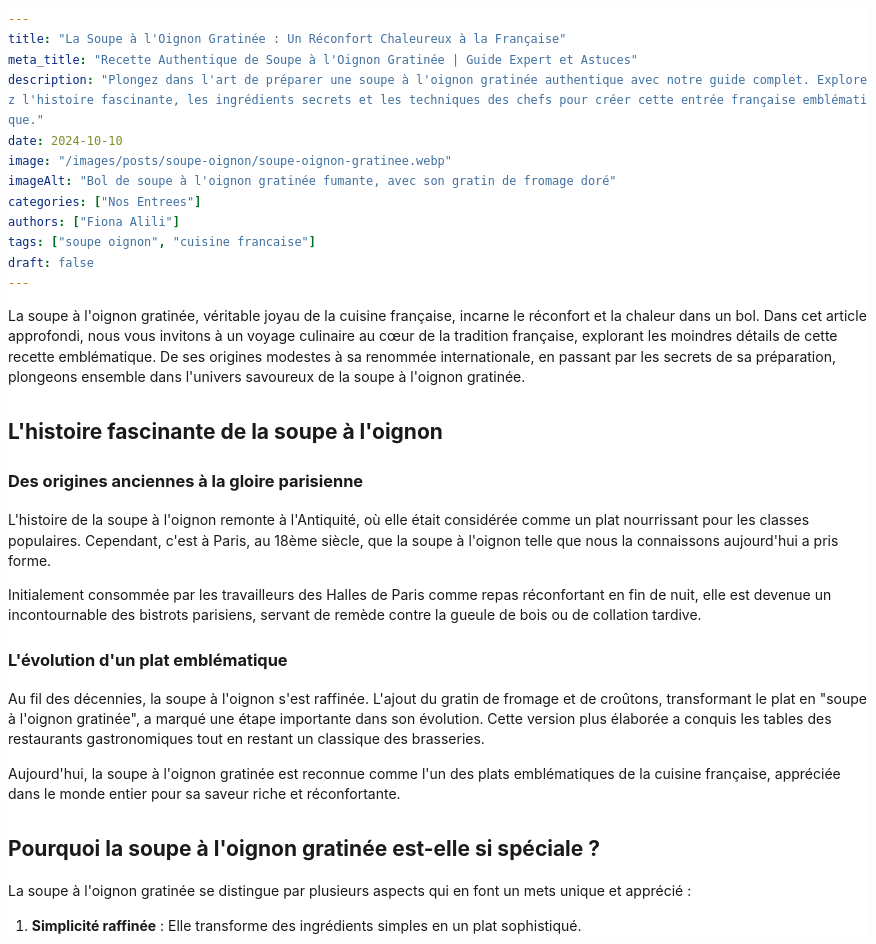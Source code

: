```yaml
---
title: "La Soupe à l'Oignon Gratinée : Un Réconfort Chaleureux à la Française"
meta_title: "Recette Authentique de Soupe à l'Oignon Gratinée | Guide Expert et Astuces"
description: "Plongez dans l'art de préparer une soupe à l'oignon gratinée authentique avec notre guide complet. Explorez l'histoire fascinante, les ingrédients secrets et les techniques des chefs pour créer cette entrée française emblématique."
date: 2024-10-10
image: "/images/posts/soupe-oignon/soupe-oignon-gratinee.webp"
imageAlt: "Bol de soupe à l'oignon gratinée fumante, avec son gratin de fromage doré"
categories: ["Nos Entrees"]
authors: ["Fiona Alili"]
tags: ["soupe oignon", "cuisine francaise"]
draft: false
---
```


La soupe à l'oignon gratinée, véritable joyau de la cuisine française, incarne le réconfort et la chaleur dans un bol. Dans cet article approfondi, nous vous invitons à un voyage culinaire au cœur de la tradition française, explorant les moindres détails de cette recette emblématique. De ses origines modestes à sa renommée internationale, en passant par les secrets de sa préparation, plongeons ensemble dans l'univers savoureux de la soupe à l'oignon gratinée.

## L'histoire fascinante de la soupe à l'oignon

### Des origines anciennes à la gloire parisienne

L'histoire de la soupe à l'oignon remonte à l'Antiquité, où elle était considérée comme un plat nourrissant pour les classes populaires. Cependant, c'est à Paris, au 18ème siècle, que la soupe à l'oignon telle que nous la connaissons aujourd'hui a pris forme.

Initialement consommée par les travailleurs des Halles de Paris comme repas réconfortant en fin de nuit, elle est devenue un incontournable des bistrots parisiens, servant de remède contre la gueule de bois ou de collation tardive.

### L'évolution d'un plat emblématique

Au fil des décennies, la soupe à l'oignon s'est raffinée. L'ajout du gratin de fromage et de croûtons, transformant le plat en "soupe à l'oignon gratinée", a marqué une étape importante dans son évolution. Cette version plus élaborée a conquis les tables des restaurants gastronomiques tout en restant un classique des brasseries.

Aujourd'hui, la soupe à l'oignon gratinée est reconnue comme l'un des plats emblématiques de la cuisine française, appréciée dans le monde entier pour sa saveur riche et réconfortante.

## Pourquoi la soupe à l'oignon gratinée est-elle si spéciale ?

La soupe à l'oignon gratinée se distingue par plusieurs aspects qui en font un mets unique et apprécié :

1. **Simplicité raffinée** : Elle transforme des ingrédients simples en un plat sophistiqué.
